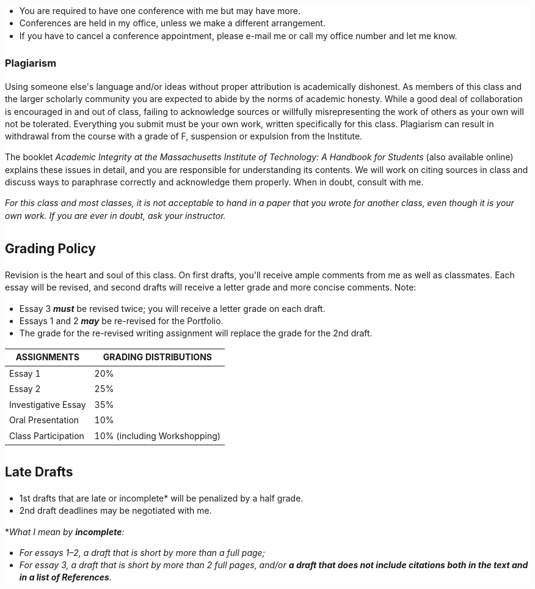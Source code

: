 *   You are required to have one conference with me but may have more.
*   Conferences are held in my office, unless we make a different arrangement.
*   If you have to cancel a conference appointment, please e-mail me or call my office number and let me know.

### Plagiarism

Using someone else's language and/or ideas without proper attribution is academically dishonest. As members of this class and the larger scholarly community you are expected to abide by the norms of academic honesty. While a good deal of collaboration is encouraged in and out of class, failing to acknowledge sources or willfully misrepresenting the work of others as your own will not be tolerated. Everything you submit must be your own work, written specifically for this class. Plagiarism can result in withdrawal from the course with a grade of F, suspension or expulsion from the Institute.

The booklet _Academic Integrity at the Massachusetts Institute of Technology: A Handbook for Students_ (also available online) explains these issues in detail, and you are responsible for understanding its contents. We will work on citing sources in class and discuss ways to paraphrase correctly and acknowledge them properly. When in doubt, consult with me.

_For this class and most classes, it is not acceptable to hand in a paper that you wrote for another class, even though it is your own work. If you are ever in doubt, ask your instructor._

Grading Policy
--------------

Revision is the heart and soul of this class. On first drafts, you'll receive ample comments from me as well as classmates. Each essay will be revised, and second drafts will receive a letter grade and more concise comments. Note:

*   Essay 3 _**must**_ be revised twice; you will receive a letter grade on each draft.
*   Essays 1 and 2 **_may_** be re-revised for the Portfolio.
*   The grade for the re-revised writing assignment will replace the grade for the 2nd draft.

| ASSIGNMENTS | GRADING DISTRIBUTIONS |
| --- | --- |
| Essay 1 | 20% |
| Essay 2 | 25% |
| Investigative Essay | 35% |
| Oral Presentation | 10% |
| Class Participation | 10% (including Workshopping) 

Late Drafts
-----------

*   1st drafts that are late or incomplete\* will be penalized by a half grade.
*   2nd draft deadlines may be negotiated with me.

\*_What I mean by **incomplete**:_

*   _For essays 1–2, a draft that is short by more than a full page;_
*   _For essay 3, a draft that is short by more than 2 full pages, and/or **a draft that does not include citations both in the text and in a list of References**._
